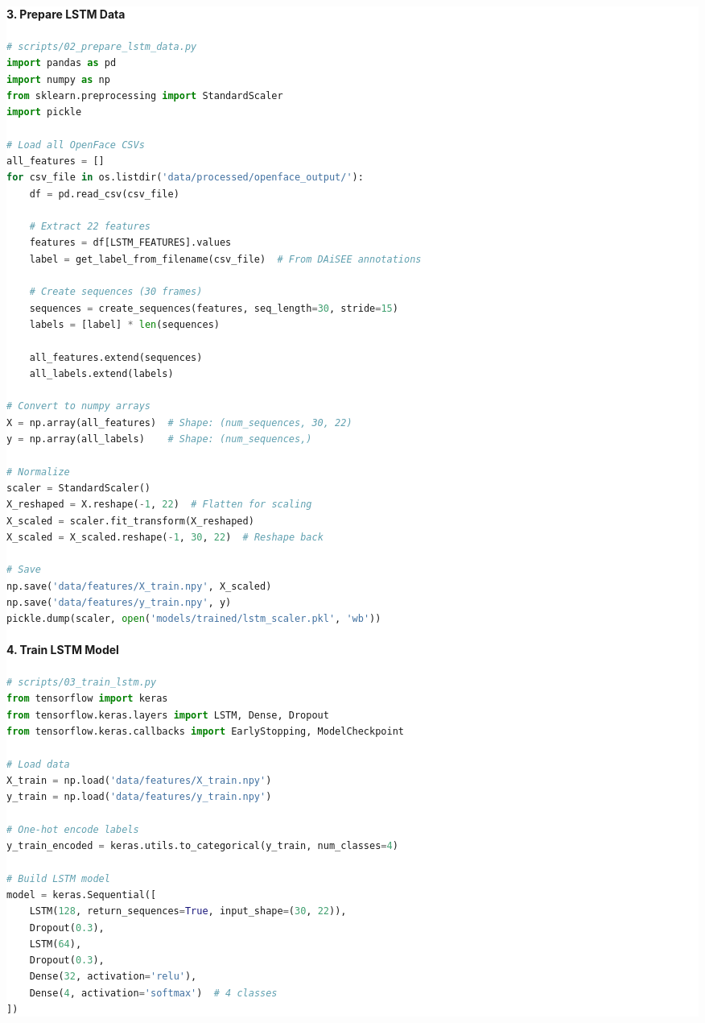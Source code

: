 #### 3. **Prepare LSTM Data**
```python
# scripts/02_prepare_lstm_data.py
import pandas as pd
import numpy as np
from sklearn.preprocessing import StandardScaler
import pickle

# Load all OpenFace CSVs
all_features = []
for csv_file in os.listdir('data/processed/openface_output/'):
    df = pd.read_csv(csv_file)
    
    # Extract 22 features
    features = df[LSTM_FEATURES].values
    label = get_label_from_filename(csv_file)  # From DAiSEE annotations
    
    # Create sequences (30 frames)
    sequences = create_sequences(features, seq_length=30, stride=15)
    labels = [label] * len(sequences)
    
    all_features.extend(sequences)
    all_labels.extend(labels)

# Convert to numpy arrays
X = np.array(all_features)  # Shape: (num_sequences, 30, 22)
y = np.array(all_labels)    # Shape: (num_sequences,)

# Normalize
scaler = StandardScaler()
X_reshaped = X.reshape(-1, 22)  # Flatten for scaling
X_scaled = scaler.fit_transform(X_reshaped)
X_scaled = X_scaled.reshape(-1, 30, 22)  # Reshape back

# Save
np.save('data/features/X_train.npy', X_scaled)
np.save('data/features/y_train.npy', y)
pickle.dump(scaler, open('models/trained/lstm_scaler.pkl', 'wb'))
```

#### 4. **Train LSTM Model**
```python
# scripts/03_train_lstm.py
from tensorflow import keras
from tensorflow.keras.layers import LSTM, Dense, Dropout
from tensorflow.keras.callbacks import EarlyStopping, ModelCheckpoint

# Load data
X_train = np.load('data/features/X_train.npy')
y_train = np.load('data/features/y_train.npy')

# One-hot encode labels
y_train_encoded = keras.utils.to_categorical(y_train, num_classes=4)

# Build LSTM model
model = keras.Sequential([
    LSTM(128, return_sequences=True, input_shape=(30, 22)),
    Dropout(0.3),
    LSTM(64),
    Dropout(0.3),
    Dense(32, activation='relu'),
    Dense(4, activation='softmax')  # 4 classes
])

```